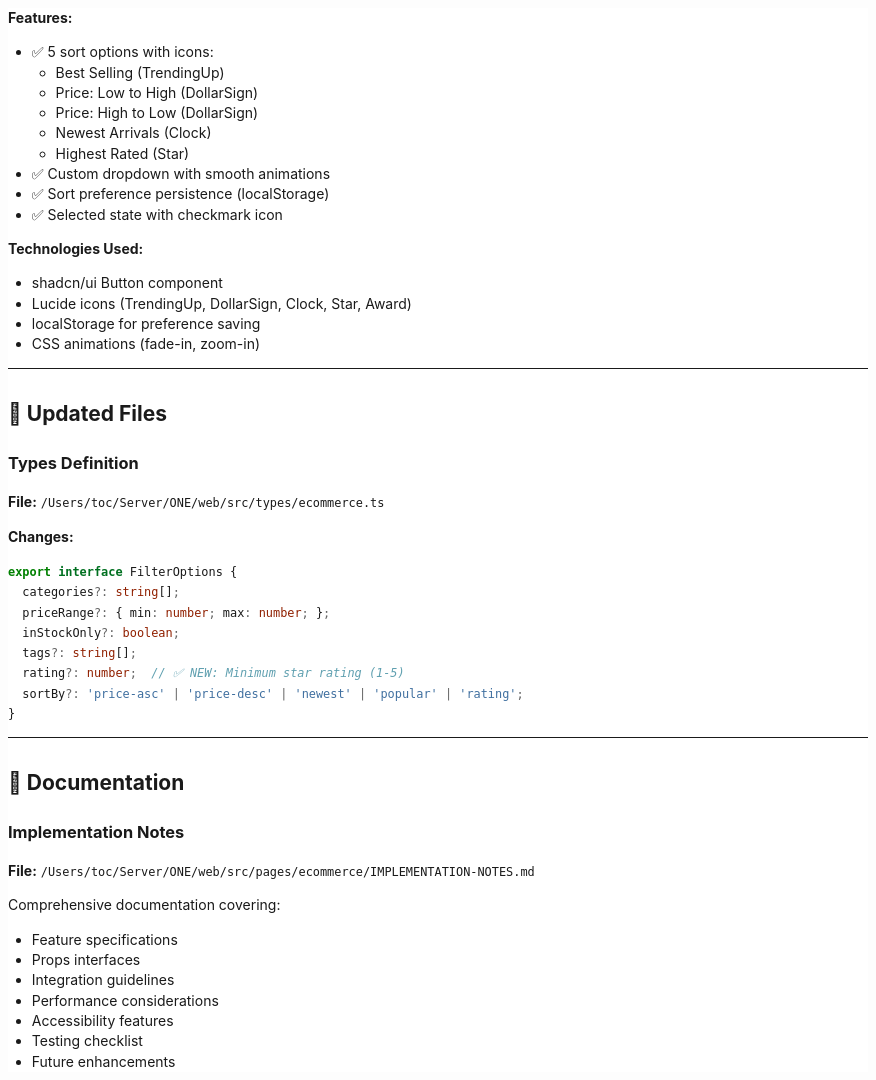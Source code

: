 **Features:**
- ✅ 5 sort options with icons:
  - Best Selling (TrendingUp)
  - Price: Low to High (DollarSign)
  - Price: High to Low (DollarSign)
  - Newest Arrivals (Clock)
  - Highest Rated (Star)
- ✅ Custom dropdown with smooth animations
- ✅ Sort preference persistence (localStorage)
- ✅ Selected state with checkmark icon

**Technologies Used:**
- shadcn/ui Button component
- Lucide icons (TrendingUp, DollarSign, Clock, Star, Award)
- localStorage for preference saving
- CSS animations (fade-in, zoom-in)

---

## 🔄 Updated Files

### Types Definition
**File:** `/Users/toc/Server/ONE/web/src/types/ecommerce.ts`

**Changes:**
```typescript
export interface FilterOptions {
  categories?: string[];
  priceRange?: { min: number; max: number; };
  inStockOnly?: boolean;
  tags?: string[];
  rating?: number;  // ✅ NEW: Minimum star rating (1-5)
  sortBy?: 'price-asc' | 'price-desc' | 'newest' | 'popular' | 'rating';
}
```

---

## 📖 Documentation

### Implementation Notes
**File:** `/Users/toc/Server/ONE/web/src/pages/ecommerce/IMPLEMENTATION-NOTES.md`

Comprehensive documentation covering:
- Feature specifications
- Props interfaces
- Integration guidelines
- Performance considerations
- Accessibility features
- Testing checklist
- Future enhancements
